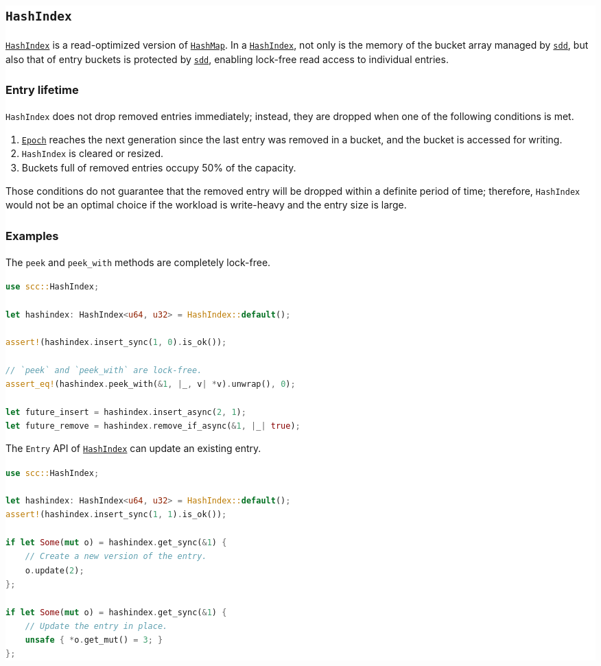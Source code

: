 ## `HashIndex`

[`HashIndex`](#hashindex) is a read-optimized version of [`HashMap`](#hashmap). In a [`HashIndex`](#hashindex), not only is the memory of the bucket array managed by [`sdd`](https://crates.io/crates/sdd), but also that of entry buckets is protected by [`sdd`](https://crates.io/crates/sdd), enabling lock-free read access to individual entries.

### Entry lifetime

`HashIndex` does not drop removed entries immediately; instead, they are dropped when one of the following conditions is met.

1. [`Epoch`](https://docs.rs/sdd/latest/sdd/struct.Epoch.html) reaches the next generation since the last entry was removed in a bucket, and the bucket is accessed for writing.
2. `HashIndex` is cleared or resized.
3. Buckets full of removed entries occupy 50% of the capacity.

Those conditions do not guarantee that the removed entry will be dropped within a definite period of time; therefore, `HashIndex` would not be an optimal choice if the workload is write-heavy and the entry size is large.

### Examples

The `peek` and `peek_with` methods are completely lock-free.

```rust
use scc::HashIndex;

let hashindex: HashIndex<u64, u32> = HashIndex::default();

assert!(hashindex.insert_sync(1, 0).is_ok());

// `peek` and `peek_with` are lock-free.
assert_eq!(hashindex.peek_with(&1, |_, v| *v).unwrap(), 0);

let future_insert = hashindex.insert_async(2, 1);
let future_remove = hashindex.remove_if_async(&1, |_| true);
```

The `Entry` API of [`HashIndex`](#hashindex) can update an existing entry.

```rust
use scc::HashIndex;

let hashindex: HashIndex<u64, u32> = HashIndex::default();
assert!(hashindex.insert_sync(1, 1).is_ok());

if let Some(mut o) = hashindex.get_sync(&1) {
    // Create a new version of the entry.
    o.update(2);
};

if let Some(mut o) = hashindex.get_sync(&1) {
    // Update the entry in place.
    unsafe { *o.get_mut() = 3; }
};
```
